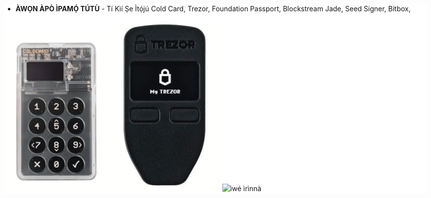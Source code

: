 * **ÀWỌN ÀPÒ ÌPAMỌ́ TÚTÙ** - Tí Kìí Ṣe Ìtọ́jú
Cold Card, Trezor, Foundation Passport,
Blockstream Jade, Seed Signer, Bitbox,

![mi](figure-018-mi.png)
![trezor](figure-019-trezor.png)
![ìwé ìrìnnà](figure-020-passport.png)